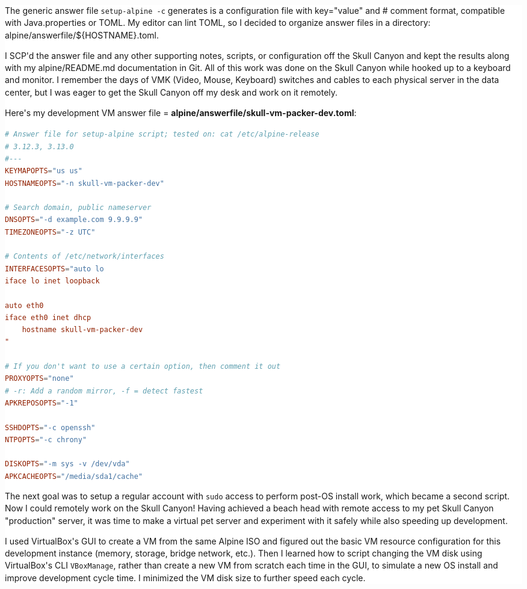 The generic answer file `setup-alpine -c` generates is a configuration file with key="value" and # comment format, compatible with Java.properties or TOML. My editor can lint TOML, so I decided to organize answer files in a directory: alpine/answerfile/${HOSTNAME}.toml.

I SCP'd the answer file and any other supporting notes, scripts, or configuration off the Skull Canyon and kept the results along with my alpine/README.md documentation in Git. All of this work was done on the Skull Canyon while hooked up to a keyboard and monitor. I remember the days of VMK (Video, Mouse, Keyboard) switches and cables to each physical server in the data center, but I was eager to get the Skull Canyon off my desk and work on it remotely.

Here's my development VM answer file = **alpine/answerfile/skull-vm-packer-dev.toml**:

```toml
# Answer file for setup-alpine script; tested on: cat /etc/alpine-release
# 3.12.3, 3.13.0
#---
KEYMAPOPTS="us us"
HOSTNAMEOPTS="-n skull-vm-packer-dev"

# Search domain, public nameserver
DNSOPTS="-d example.com 9.9.9.9"
TIMEZONEOPTS="-z UTC"

# Contents of /etc/network/interfaces
INTERFACESOPTS="auto lo
iface lo inet loopback

auto eth0
iface eth0 inet dhcp
    hostname skull-vm-packer-dev
"

# If you don't want to use a certain option, then comment it out
PROXYOPTS="none"
# -r: Add a random mirror, -f = detect fastest
APKREPOSOPTS="-1"

SSHDOPTS="-c openssh"
NTPOPTS="-c chrony"

DISKOPTS="-m sys -v /dev/vda"
APKCACHEOPTS="/media/sda1/cache"

```

The next goal was to setup a regular account with `sudo` access to perform post-OS install work, which became a second script. Now I could remotely work on the Skull Canyon! Having achieved a beach head with remote access to my pet Skull Canyon "production" server, it was time to make a virtual pet server and experiment with it safely while also speeding up development.

I used VirtualBox's GUI to create a VM from the same Alpine ISO and figured out the basic VM resource configuration for this development instance (memory, storage, bridge network, etc.). Then I learned how to script changing the VM disk using VirtualBox's CLI `VBoxManage`, rather than create a new VM from scratch each time in the GUI, to simulate a new OS install and improve development cycle time. I minimized the VM disk size to further speed each cycle.
